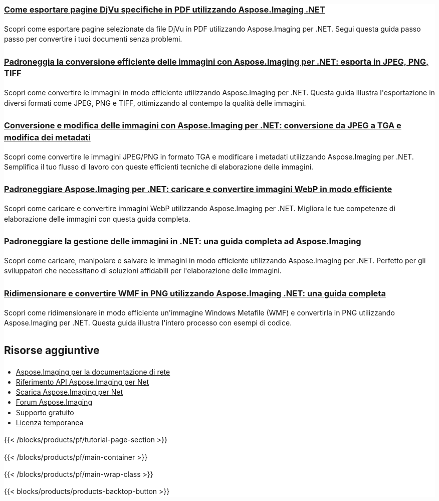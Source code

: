 ### [Come esportare pagine DjVu specifiche in PDF utilizzando Aspose.Imaging .NET](./export-djvu-pages-to-pdf-aspose-imaging-net/)
Scopri come esportare pagine selezionate da file DjVu in PDF utilizzando Aspose.Imaging per .NET. Segui questa guida passo passo per convertire i tuoi documenti senza problemi.

### [Padroneggia la conversione efficiente delle immagini con Aspose.Imaging per .NET: esporta in JPEG, PNG, TIFF](./aspose-imaging-net-efficient-image-conversion/)
Scopri come convertire le immagini in modo efficiente utilizzando Aspose.Imaging per .NET. Questa guida illustra l'esportazione in diversi formati come JPEG, PNG e TIFF, ottimizzando al contempo la qualità delle immagini.

### [Conversione e modifica delle immagini con Aspose.Imaging per .NET: conversione da JPEG a TGA e modifica dei metadati](./master-image-conversion-editing-aspose-imaging-dotnet/)
Scopri come convertire le immagini JPEG/PNG in formato TGA e modificare i metadati utilizzando Aspose.Imaging per .NET. Semplifica il tuo flusso di lavoro con queste efficienti tecniche di elaborazione delle immagini.

### [Padroneggiare Aspose.Imaging per .NET: caricare e convertire immagini WebP in modo efficiente](./mastering-aspose-imaging-net-load-convert-webp/)
Scopri come caricare e convertire immagini WebP utilizzando Aspose.Imaging per .NET. Migliora le tue competenze di elaborazione delle immagini con questa guida completa.

### [Padroneggiare la gestione delle immagini in .NET: una guida completa ad Aspose.Imaging](./mastering-dotnet-image-handling-aspose-imaging/)
Scopri come caricare, manipolare e salvare le immagini in modo efficiente utilizzando Aspose.Imaging per .NET. Perfetto per gli sviluppatori che necessitano di soluzioni affidabili per l'elaborazione delle immagini.

### [Ridimensionare e convertire WMF in PNG utilizzando Aspose.Imaging .NET: una guida completa](./resize-wmf-to-png-aspose-imaging-net/)
Scopri come ridimensionare in modo efficiente un'immagine Windows Metafile (WMF) e convertirla in PNG utilizzando Aspose.Imaging per .NET. Questa guida illustra l'intero processo con esempi di codice.

## Risorse aggiuntive

- [Aspose.Imaging per la documentazione di rete](https://docs.aspose.com/imaging/net/)
- [Riferimento API Aspose.Imaging per Net](https://reference.aspose.com/imaging/net/)
- [Scarica Aspose.Imaging per Net](https://releases.aspose.com/imaging/net/)
- [Forum Aspose.Imaging](https://forum.aspose.com/c/imaging)
- [Supporto gratuito](https://forum.aspose.com/)
- [Licenza temporanea](https://purchase.aspose.com/temporary-license/)

{{< /blocks/products/pf/tutorial-page-section >}}

{{< /blocks/products/pf/main-container >}}

{{< /blocks/products/pf/main-wrap-class >}}

{{< blocks/products/products-backtop-button >}}